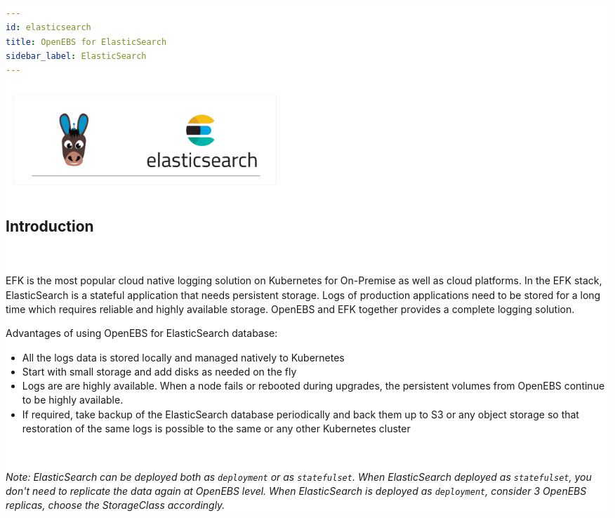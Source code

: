 ```yaml
---
id: elasticsearch
title: OpenEBS for ElasticSearch
sidebar_label: ElasticSearch
---
```


<img src="/docs/assets/o-elastic.png" alt="OpenEBS and ElasticSearch" style="width:400px;">

<br>

## Introduction

<br>

EFK is the most popular cloud native logging solution on Kubernetes for On-Premise as well as cloud platforms. In the EFK stack, ElasticSearch is a stateful application that needs persistent storage. Logs of production applications need to be stored for a long time which requires reliable and highly available storage.  OpenEBS and EFK together provides a complete logging solution.



Advantages of using OpenEBS for ElasticSearch database:

- All the logs data is stored locally and managed natively to Kubernetes
- Start with small storage and add disks as needed on the fly
- Logs are are highly available. When a node fails or rebooted during upgrades, the persistent volumes from OpenEBS continue to be highly available. 
- If required, take backup of the ElasticSearch database periodically and back them up to S3 or any object storage so that restoration of the same logs is possible to the same or any other Kubernetes cluster

<br>

*Note: ElasticSearch can be deployed both as `deployment` or as `statefulset`. When ElasticSearch deployed as `statefulset`, you don't need to replicate the data again at OpenEBS level. When ElasticSearch is deployed as `deployment`, consider 3 OpenEBS replicas, choose the StorageClass accordingly.*
